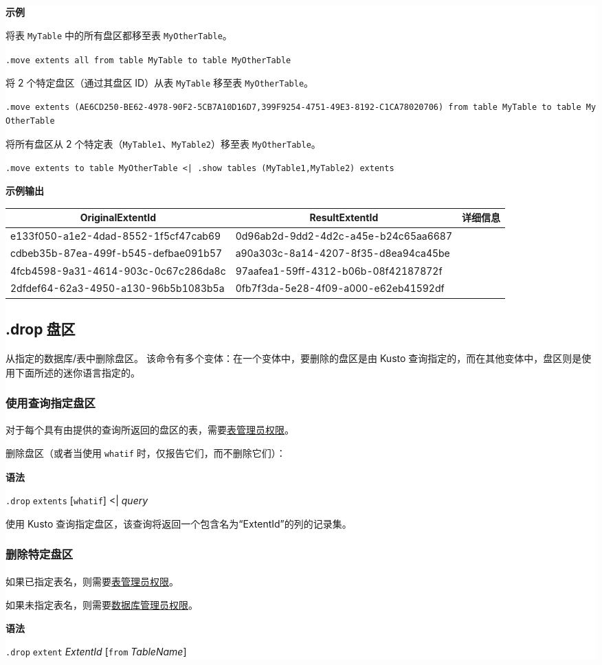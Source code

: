 **示例**

将表 `MyTable` 中的所有盘区都移至表 `MyOtherTable`。

```kusto
.move extents all from table MyTable to table MyOtherTable
```

将 2 个特定盘区（通过其盘区 ID）从表 `MyTable` 移至表 `MyOtherTable`。

```kusto
.move extents (AE6CD250-BE62-4978-90F2-5CB7A10D16D7,399F9254-4751-49E3-8192-C1CA78020706) from table MyTable to table MyOtherTable
```

将所有盘区从 2 个特定表（`MyTable1`、`MyTable2`）移至表 `MyOtherTable`。

```kusto
.move extents to table MyOtherTable <| .show tables (MyTable1,MyTable2) extents
```

**示例输出**

| OriginalExtentId                     | ResultExtentId                       | 详细信息 |
| ------------------------------------ | ------------------------------------ | ------- |
| e133f050-a1e2-4dad-8552-1f5cf47cab69 | 0d96ab2d-9dd2-4d2c-a45e-b24c65aa6687 |
| cdbeb35b-87ea-499f-b545-defbae091b57 | a90a303c-8a14-4207-8f35-d8ea94ca45be |
| 4fcb4598-9a31-4614-903c-0c67c286da8c | 97aafea1-59ff-4312-b06b-08f42187872f |
| 2dfdef64-62a3-4950-a130-96b5b1083b5a | 0fb7f3da-5e28-4f09-a000-e62eb41592df |

## <a name="drop-extents"></a>.drop 盘区

从指定的数据库/表中删除盘区。
该命令有多个变体：在一个变体中，要删除的盘区是由 Kusto 查询指定的，而在其他变体中，盘区则是使用下面所述的迷你语言指定的。

### <a name="specifying-extents-with-a-query"></a>使用查询指定盘区

对于每个具有由提供的查询所返回的盘区的表，需要[表管理员权限](../management/access-control/role-based-authorization.md)。

删除盘区（或者当使用 `whatif` 时，仅报告它们，而不删除它们）：

**语法**

`.drop` `extents` [`whatif`] <| _query_

使用 Kusto 查询指定盘区，该查询将返回一个包含名为“ExtentId”的列的记录集。

### <a name="dropping-a-specific-extent"></a>删除特定盘区

如果已指定表名，则需要[表管理员权限](../management/access-control/role-based-authorization.md)。

如果未指定表名，则需要[数据库管理员权限](../management/access-control/role-based-authorization.md)。

**语法**

`.drop` `extent` _ExtentId_ [`from` *TableName*]

